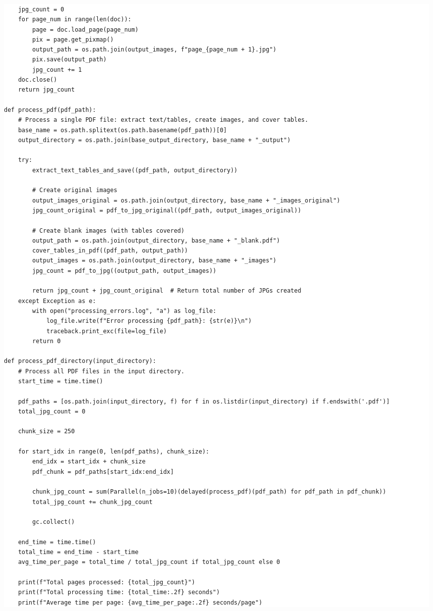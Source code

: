 ```
    jpg_count = 0
    for page_num in range(len(doc)):
        page = doc.load_page(page_num)
        pix = page.get_pixmap()
        output_path = os.path.join(output_images, f"page_{page_num + 1}.jpg")
        pix.save(output_path)
        jpg_count += 1
    doc.close()
    return jpg_count

def process_pdf(pdf_path):
    # Process a single PDF file: extract text/tables, create images, and cover tables.
    base_name = os.path.splitext(os.path.basename(pdf_path))[0]
    output_directory = os.path.join(base_output_directory, base_name + "_output")
    
    try:
        extract_text_tables_and_save((pdf_path, output_directory))
        
        # Create original images
        output_images_original = os.path.join(output_directory, base_name + "_images_original")
        jpg_count_original = pdf_to_jpg_original((pdf_path, output_images_original))
        
        # Create blank images (with tables covered)
        output_path = os.path.join(output_directory, base_name + "_blank.pdf")
        cover_tables_in_pdf((pdf_path, output_path))
        output_images = os.path.join(output_directory, base_name + "_images")
        jpg_count = pdf_to_jpg((output_path, output_images))
        
        return jpg_count + jpg_count_original  # Return total number of JPGs created
    except Exception as e:
        with open("processing_errors.log", "a") as log_file:
            log_file.write(f"Error processing {pdf_path}: {str(e)}\n")
            traceback.print_exc(file=log_file)
        return 0

def process_pdf_directory(input_directory):
    # Process all PDF files in the input directory.
    start_time = time.time()
    
    pdf_paths = [os.path.join(input_directory, f) for f in os.listdir(input_directory) if f.endswith('.pdf')]
    total_jpg_count = 0
    
    chunk_size = 250

    for start_idx in range(0, len(pdf_paths), chunk_size):
        end_idx = start_idx + chunk_size
        pdf_chunk = pdf_paths[start_idx:end_idx]
        
        chunk_jpg_count = sum(Parallel(n_jobs=10)(delayed(process_pdf)(pdf_path) for pdf_path in pdf_chunk))
        total_jpg_count += chunk_jpg_count

        gc.collect()
    
    end_time = time.time()
    total_time = end_time - start_time
    avg_time_per_page = total_time / total_jpg_count if total_jpg_count else 0
    
    print(f"Total pages processed: {total_jpg_count}")
    print(f"Total processing time: {total_time:.2f} seconds")
    print(f"Average time per page: {avg_time_per_page:.2f} seconds/page")

```